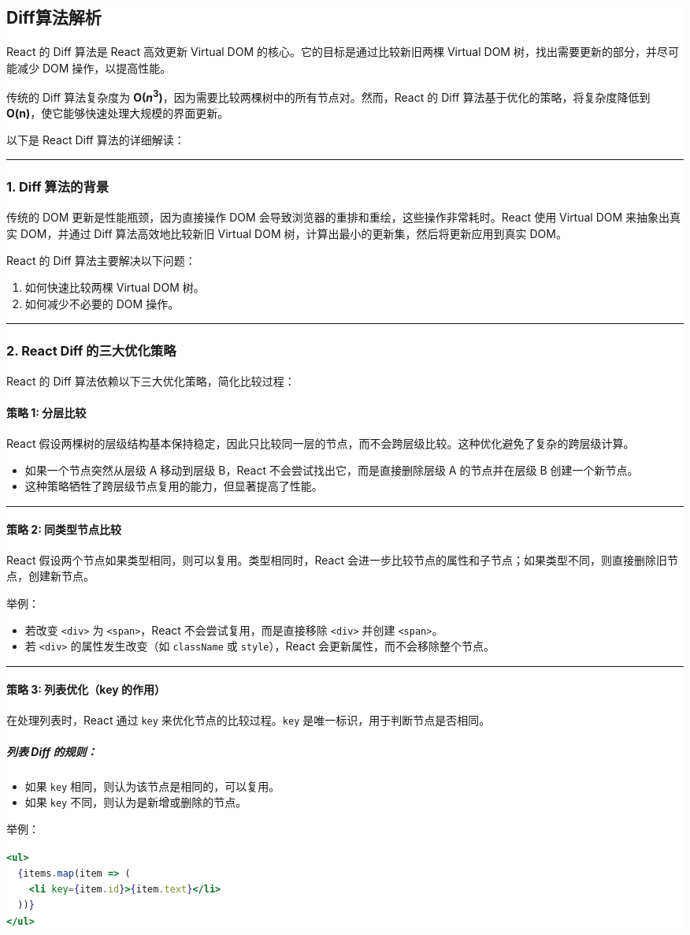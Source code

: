 ## Diff算法解析
React 的 Diff 算法是 React 高效更新 Virtual DOM 的核心。它的目标是通过比较新旧两棵 Virtual DOM 树，找出需要更新的部分，并尽可能减少 DOM 操作，以提高性能。

传统的 Diff 算法复杂度为 **O($n^3$)**，因为需要比较两棵树中的所有节点对。然而，React 的 Diff 算法基于优化的策略，将复杂度降低到 **O(n)**，使它能够快速处理大规模的界面更新。

以下是 React Diff 算法的详细解读：

---

### 1. Diff 算法的背景
传统的 DOM 更新是性能瓶颈，因为直接操作 DOM 会导致浏览器的重排和重绘，这些操作非常耗时。React 使用 Virtual DOM 来抽象出真实 DOM，并通过 Diff 算法高效地比较新旧 Virtual DOM 树，计算出最小的更新集，然后将更新应用到真实 DOM。

React 的 Diff 算法主要解决以下问题：
1. 如何快速比较两棵 Virtual DOM 树。
2. 如何减少不必要的 DOM 操作。

---

### 2. React Diff 的三大优化策略
React 的 Diff 算法依赖以下三大优化策略，简化比较过程：

#### 策略 1: 分层比较
React 假设两棵树的层级结构基本保持稳定，因此只比较同一层的节点，而不会跨层级比较。这种优化避免了复杂的跨层级计算。

- 如果一个节点突然从层级 A 移动到层级 B，React 不会尝试找出它，而是直接删除层级 A 的节点并在层级 B 创建一个新节点。
- 这种策略牺牲了跨层级节点复用的能力，但显著提高了性能。

---

#### 策略 2: 同类型节点比较
React 假设两个节点如果类型相同，则可以复用。类型相同时，React 会进一步比较节点的属性和子节点；如果类型不同，则直接删除旧节点，创建新节点。

举例：
- 若改变 `<div>` 为 `<span>`，React 不会尝试复用，而是直接移除 `<div>` 并创建 `<span>`。
- 若 `<div>` 的属性发生改变（如 `className` 或 `style`），React 会更新属性，而不会移除整个节点。

---

#### 策略 3: 列表优化（key 的作用）
在处理列表时，React 通过 `key` 来优化节点的比较过程。`key` 是唯一标识，用于判断节点是否相同。

##### 列表 Diff 的规则：
- 如果 `key` 相同，则认为该节点是相同的，可以复用。
- 如果 `key` 不同，则认为是新增或删除的节点。

举例：
```jsx
<ul>
  {items.map(item => (
    <li key={item.id}>{item.text}</li>
  ))}
</ul>
```
